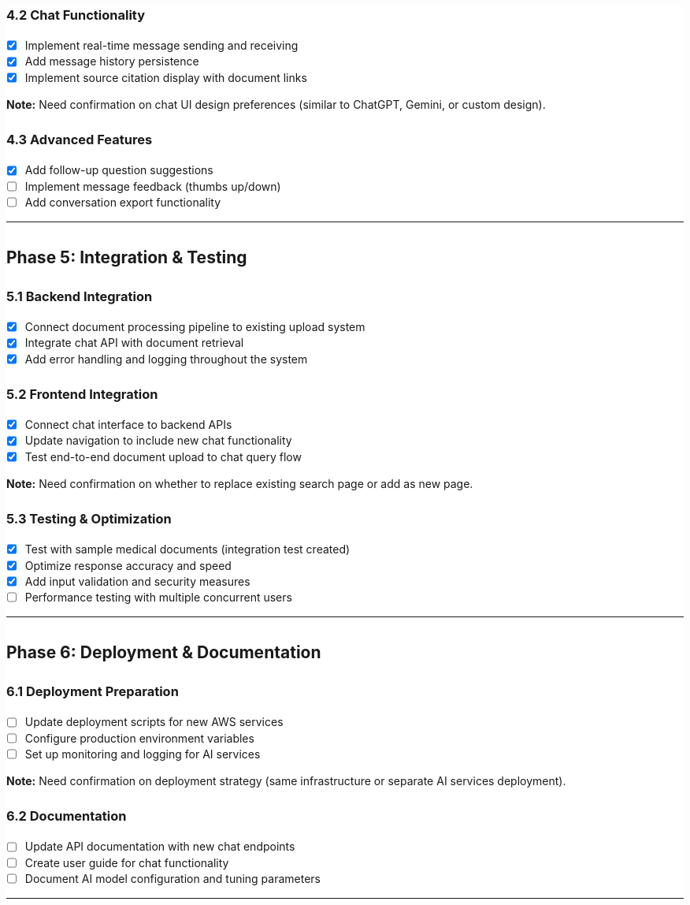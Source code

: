 ### 4.2 Chat Functionality
- [x] Implement real-time message sending and receiving
- [x] Add message history persistence
- [x] Implement source citation display with document links

**Note:** Need confirmation on chat UI design preferences (similar to ChatGPT, Gemini, or custom design).

### 4.3 Advanced Features
- [x] Add follow-up question suggestions
- [ ] Implement message feedback (thumbs up/down)
- [ ] Add conversation export functionality

---

## Phase 5: Integration & Testing

### 5.1 Backend Integration
- [x] Connect document processing pipeline to existing upload system
- [x] Integrate chat API with document retrieval
- [x] Add error handling and logging throughout the system

### 5.2 Frontend Integration
- [x] Connect chat interface to backend APIs
- [x] Update navigation to include new chat functionality
- [x] Test end-to-end document upload to chat query flow

**Note:** Need confirmation on whether to replace existing search page or add as new page.

### 5.3 Testing & Optimization
- [x] Test with sample medical documents (integration test created)
- [x] Optimize response accuracy and speed
- [x] Add input validation and security measures
- [ ] Performance testing with multiple concurrent users

---

## Phase 6: Deployment & Documentation

### 6.1 Deployment Preparation
- [ ] Update deployment scripts for new AWS services
- [ ] Configure production environment variables
- [ ] Set up monitoring and logging for AI services

**Note:** Need confirmation on deployment strategy (same infrastructure or separate AI services deployment).

### 6.2 Documentation
- [ ] Update API documentation with new chat endpoints
- [ ] Create user guide for chat functionality
- [ ] Document AI model configuration and tuning parameters

---
